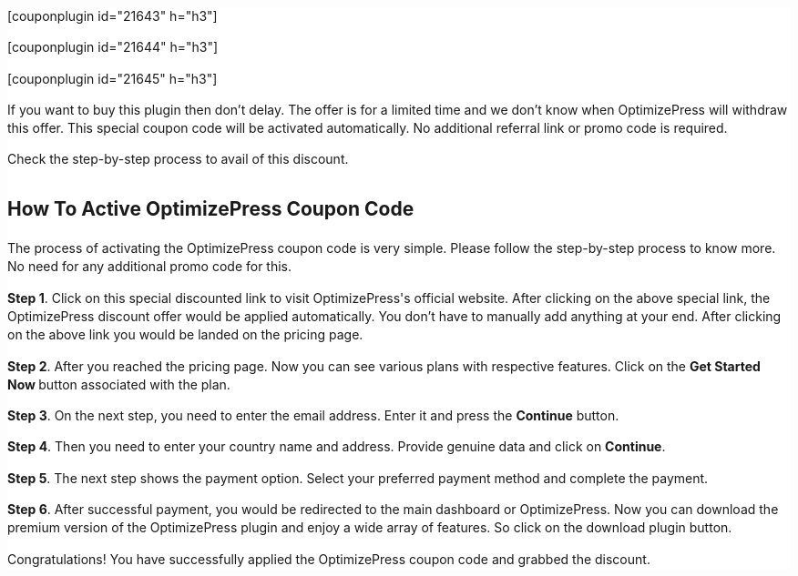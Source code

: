 

<p>[couponplugin id="21643" h="h3"]</p>



<p>[couponplugin id="21644" h="h3"]</p>



<p>[couponplugin id="21645" h="h3"]</p>



<p>If you want to buy this plugin then don’t delay. The offer is for a limited time and we don’t know when OptimizePress will withdraw this offer. This special coupon code will be activated automatically. No additional referral link or promo code is required.</p>



<p>Check the step-by-step process to avail of this discount.</p>



<h2 class="wp-block-heading">How To Active OptimizePress Coupon Code</h2>



<p>The process of activating the OptimizePress coupon code is very simple. Please follow the step-by-step process to know more. No need for any additional promo code for this.</p>



<p><strong>Step 1</strong>. Click on this special discounted link to visit OptimizePress's official website. After clicking on the above special link, the OptimizePress discount offer would be applied automatically. You don’t have to manually add anything at your end. After clicking on the above link you would be landed on the pricing page.</p>



<p><strong>Step 2</strong>. After you reached the pricing page. Now you can see various plans with respective features. Click on the <strong>Get Started Now </strong>button associated with the plan.</p>



<p><strong>Step 3</strong>. On the next step, you need to enter the email address. Enter it and press the <strong>Continue</strong> button.</p>



<p><strong>Step 4</strong>. Then you need to enter your country name and address. Provide genuine data and click on <strong>Continue</strong>.&nbsp;</p>



<p><strong>Step 5</strong>. The next step shows the payment option. Select your preferred payment method and complete the payment.</p>



<p><strong>Step 6</strong>. After successful payment, you would be redirected to the main dashboard or OptimizePress. Now you can download the premium version of the OptimizePress plugin and enjoy a wide array of features. So click on the download plugin button.</p>



<p>Congratulations! You have successfully applied the OptimizePress coupon code and grabbed the discount.</p>
